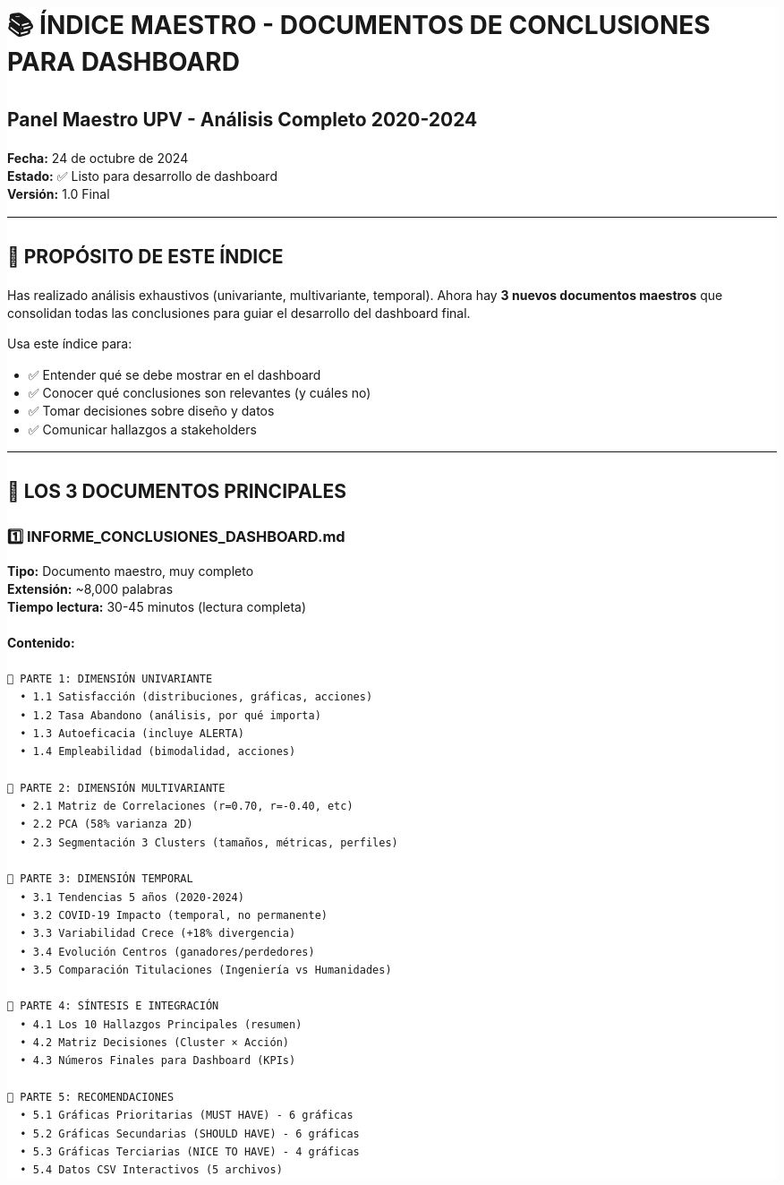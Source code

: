 # 📚 ÍNDICE MAESTRO - DOCUMENTOS DE CONCLUSIONES PARA DASHBOARD
## Panel Maestro UPV - Análisis Completo 2020-2024

**Fecha:** 24 de octubre de 2024  
**Estado:** ✅ Listo para desarrollo de dashboard  
**Versión:** 1.0 Final

---

## 🎯 PROPÓSITO DE ESTE ÍNDICE

Has realizado análisis exhaustivos (univariante, multivariante, temporal). Ahora hay **3 nuevos documentos maestros** que consolidan todas las conclusiones para guiar el desarrollo del dashboard final.

Usa este índice para:
- ✅ Entender qué se debe mostrar en el dashboard
- ✅ Conocer qué conclusiones son relevantes (y cuáles no)
- ✅ Tomar decisiones sobre diseño y datos
- ✅ Comunicar hallazgos a stakeholders

---

## 📖 LOS 3 DOCUMENTOS PRINCIPALES

### 1️⃣ INFORME_CONCLUSIONES_DASHBOARD.md
**Tipo:** Documento maestro, muy completo  
**Extensión:** ~8,000 palabras  
**Tiempo lectura:** 30-45 minutos (lectura completa)

#### Contenido:
```
📌 PARTE 1: DIMENSIÓN UNIVARIANTE
  • 1.1 Satisfacción (distribuciones, gráficas, acciones)
  • 1.2 Tasa Abandono (análisis, por qué importa)
  • 1.3 Autoeficacia (incluye ALERTA)
  • 1.4 Empleabilidad (bimodalidad, acciones)

📌 PARTE 2: DIMENSIÓN MULTIVARIANTE
  • 2.1 Matriz de Correlaciones (r=0.70, r=-0.40, etc)
  • 2.2 PCA (58% varianza 2D)
  • 2.3 Segmentación 3 Clusters (tamaños, métricas, perfiles)

📌 PARTE 3: DIMENSIÓN TEMPORAL
  • 3.1 Tendencias 5 años (2020-2024)
  • 3.2 COVID-19 Impacto (temporal, no permanente)
  • 3.3 Variabilidad Crece (+18% divergencia)
  • 3.4 Evolución Centros (ganadores/perdedores)
  • 3.5 Comparación Titulaciones (Ingeniería vs Humanidades)

📌 PARTE 4: SÍNTESIS E INTEGRACIÓN
  • 4.1 Los 10 Hallazgos Principales (resumen)
  • 4.2 Matriz Decisiones (Cluster × Acción)
  • 4.3 Números Finales para Dashboard (KPIs)

📌 PARTE 5: RECOMENDACIONES
  • 5.1 Gráficas Prioritarias (MUST HAVE) - 6 gráficas
  • 5.2 Gráficas Secundarias (SHOULD HAVE) - 6 gráficas
  • 5.3 Gráficas Terciarias (NICE TO HAVE) - 4 gráficas
  • 5.4 Datos CSV Interactivos (5 archivos)
```